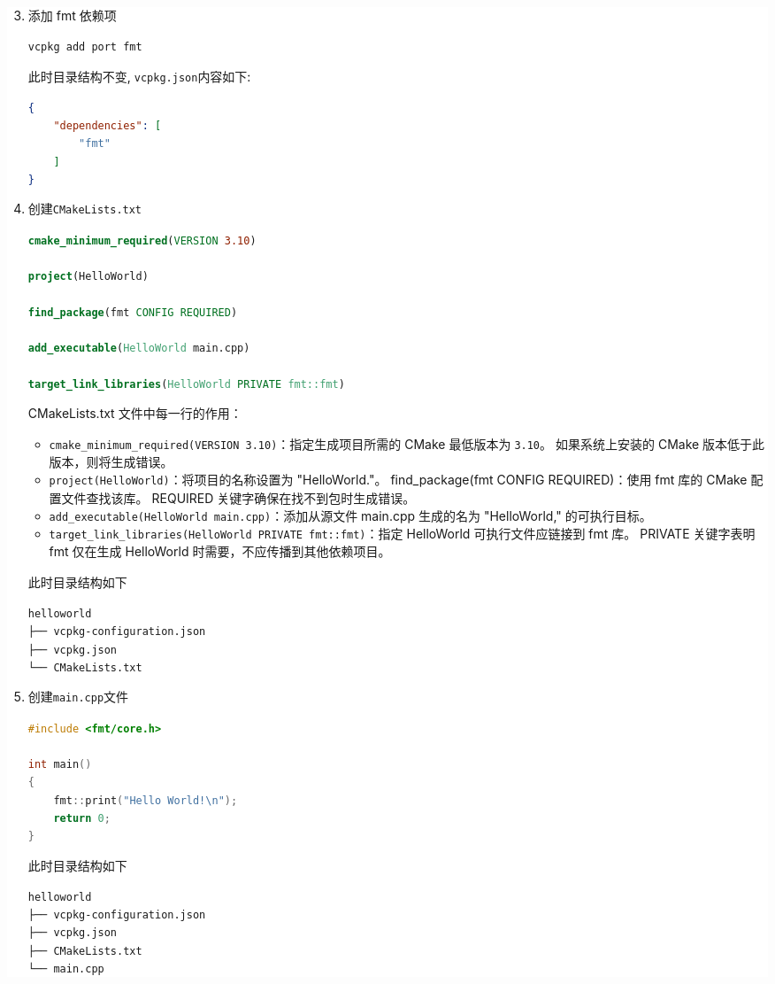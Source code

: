 3. 添加 fmt 依赖项
    ```bash
    vcpkg add port fmt
    ```
    此时目录结构不变, `vcpkg.json`内容如下:
    ```json
    {
        "dependencies": [
            "fmt"
        ]
    }
    ```

4. 创建`CMakeLists.txt`
    
    ```cmake
    cmake_minimum_required(VERSION 3.10)

    project(HelloWorld)

    find_package(fmt CONFIG REQUIRED)

    add_executable(HelloWorld main.cpp)

    target_link_libraries(HelloWorld PRIVATE fmt::fmt)
    ```
    CMakeLists.txt 文件中每一行的作用：
    + `cmake_minimum_required(VERSION 3.10)`：指定生成项目所需的 CMake 最低版本为 `3.10`。 如果系统上安装的 CMake 版本低于此版本，则将生成错误。
    + `project(HelloWorld)`：将项目的名称设置为 "HelloWorld."。
    find_package(fmt CONFIG REQUIRED)：使用 fmt 库的 CMake 配置文件查找该库。 REQUIRED 关键字确保在找不到包时生成错误。
    + `add_executable(HelloWorld main.cpp)`：添加从源文件 main.cpp 生成的名为 "HelloWorld," 的可执行目标。
    + `target_link_libraries(HelloWorld PRIVATE fmt::fmt)`：指定 HelloWorld 可执行文件应链接到 fmt 库。 PRIVATE 关键字表明 fmt 仅在生成 HelloWorld 时需要，不应传播到其他依赖项目。

    此时目录结构如下
    ```
    helloworld
    ├── vcpkg-configuration.json	
    ├── vcpkg.json
    └── CMakeLists.txt
    ```

5. 创建`main.cpp`文件
    ```cpp
    #include <fmt/core.h>

    int main()
    {
        fmt::print("Hello World!\n");
        return 0;
    }
    ```
    此时目录结构如下
    ```
    helloworld
    ├── vcpkg-configuration.json	
    ├── vcpkg.json
    ├── CMakeLists.txt
    └── main.cpp
    ```

